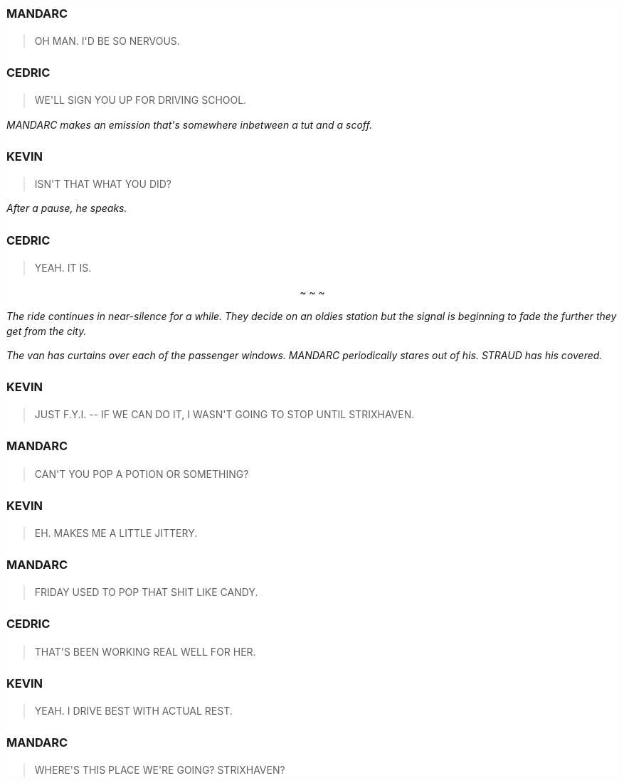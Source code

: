 ### MANDARC ###

> OH MAN. I'D BE SO NERVOUS.

### CEDRIC ###

> WE'LL SIGN YOU UP FOR DRIVING SCHOOL.

<I>MANDARC makes an emission that's somewhere inbetween a tut and a scoff.</i>

### KEVIN ###

> ISN'T THAT WHAT YOU DID?

<I>After a pause, he speaks.</i>

### CEDRIC ###

> YEAH. IT IS.

<center>~ ~ ~</center>

<i>The ride continues in near-silence for a while. They decide on an oldies station but the signal is beginning to fade the further they get from the city.</i>

<i>The van has curtains over each of the passenger windows. MANDARC periodically stares out of his. STRAUD has his covered.</i>

### KEVIN ###

> JUST F.Y.I. -- IF WE CAN DO IT, I WASN'T GOING TO STOP UNTIL STRIXHAVEN.

### MANDARC ###

> CAN'T YOU POP A POTION OR SOMETHING?

### KEVIN ###

> EH. MAKES ME A LITTLE JITTERY.

### MANDARC ###

> FRIDAY USED TO POP THAT SHIT LIKE CANDY.

### CEDRIC ###

> THAT'S BEEN WORKING REAL WELL FOR HER.

### KEVIN ###

> YEAH. I DRIVE BEST WITH ACTUAL REST.

### MANDARC ###

> WHERE'S THIS PLACE WE'RE GOING? STRIXHAVEN?
